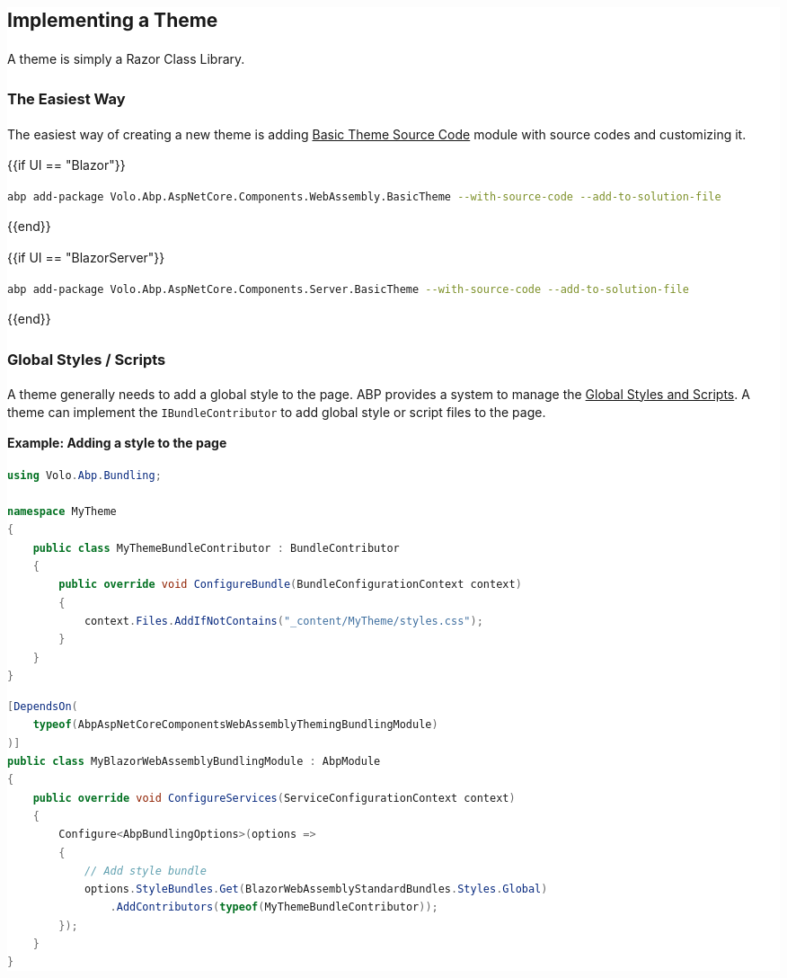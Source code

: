 ## Implementing a Theme

A theme is simply a Razor Class Library.

### The Easiest Way

The easiest way of creating a new theme is adding [Basic Theme Source Code](https://github.com/abpframework/abp/tree/dev/modules/basic-theme) module with source codes and customizing it. 

{{if UI == "Blazor"}}
```bash
abp add-package Volo.Abp.AspNetCore.Components.WebAssembly.BasicTheme --with-source-code --add-to-solution-file
```
{{end}}

{{if UI == "BlazorServer"}}
```bash
abp add-package Volo.Abp.AspNetCore.Components.Server.BasicTheme --with-source-code --add-to-solution-file
```
{{end}}

### Global Styles / Scripts

A theme generally needs to add a global style to the page. ABP provides a system to manage the [Global Styles and Scripts](global-scripts-styles.md). A theme can implement the `IBundleContributor` to add global style or script files to the page.

**Example: Adding a style to the page**

````csharp
using Volo.Abp.Bundling;

namespace MyTheme
{
    public class MyThemeBundleContributor : BundleContributor
    {
        public override void ConfigureBundle(BundleConfigurationContext context)
        {
            context.Files.AddIfNotContains("_content/MyTheme/styles.css");
        }
    }
}
````

```cs
[DependsOn(
    typeof(AbpAspNetCoreComponentsWebAssemblyThemingBundlingModule)
)]
public class MyBlazorWebAssemblyBundlingModule : AbpModule
{
    public override void ConfigureServices(ServiceConfigurationContext context)
    {
        Configure<AbpBundlingOptions>(options =>
        {
            // Add style bundle
            options.StyleBundles.Get(BlazorWebAssemblyStandardBundles.Styles.Global)
                .AddContributors(typeof(MyThemeBundleContributor));
        });
    }
}
```
